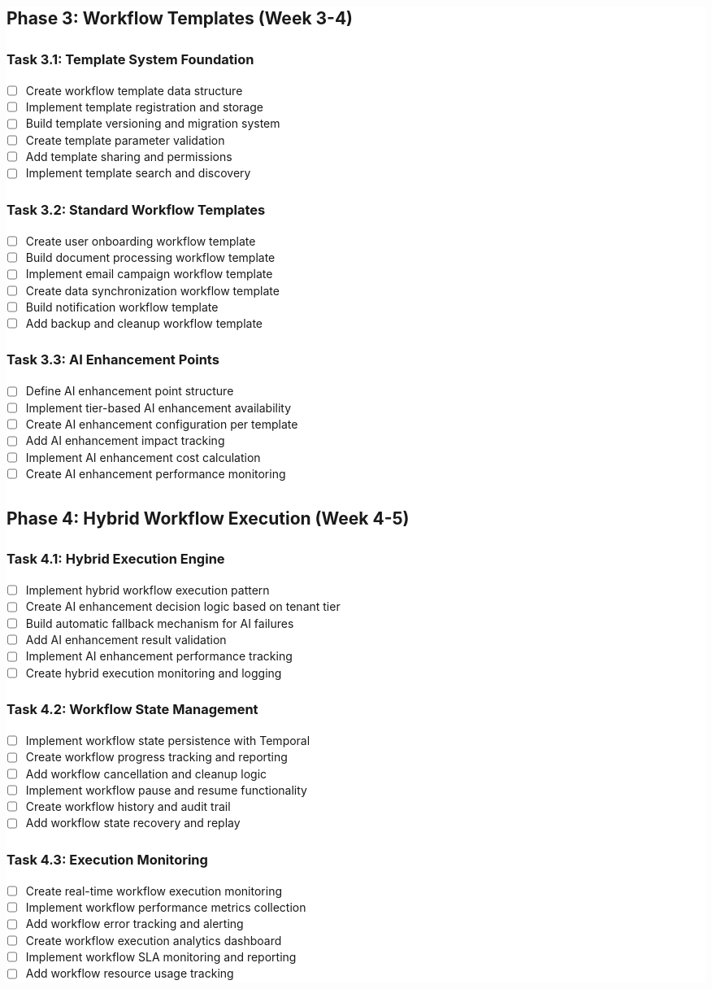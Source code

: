 ## Phase 3: Workflow Templates (Week 3-4)

### Task 3.1: Template System Foundation
- [ ] Create workflow template data structure
- [ ] Implement template registration and storage
- [ ] Build template versioning and migration system
- [ ] Create template parameter validation
- [ ] Add template sharing and permissions
- [ ] Implement template search and discovery

### Task 3.2: Standard Workflow Templates
- [ ] Create user onboarding workflow template
- [ ] Build document processing workflow template
- [ ] Implement email campaign workflow template
- [ ] Create data synchronization workflow template
- [ ] Build notification workflow template
- [ ] Add backup and cleanup workflow template

### Task 3.3: AI Enhancement Points
- [ ] Define AI enhancement point structure
- [ ] Implement tier-based AI enhancement availability
- [ ] Create AI enhancement configuration per template
- [ ] Add AI enhancement impact tracking
- [ ] Implement AI enhancement cost calculation
- [ ] Create AI enhancement performance monitoring

## Phase 4: Hybrid Workflow Execution (Week 4-5)

### Task 4.1: Hybrid Execution Engine
- [ ] Implement hybrid workflow execution pattern
- [ ] Create AI enhancement decision logic based on tenant tier
- [ ] Build automatic fallback mechanism for AI failures
- [ ] Add AI enhancement result validation
- [ ] Implement AI enhancement performance tracking
- [ ] Create hybrid execution monitoring and logging

### Task 4.2: Workflow State Management
- [ ] Implement workflow state persistence with Temporal
- [ ] Create workflow progress tracking and reporting
- [ ] Add workflow cancellation and cleanup logic
- [ ] Implement workflow pause and resume functionality
- [ ] Create workflow history and audit trail
- [ ] Add workflow state recovery and replay

### Task 4.3: Execution Monitoring
- [ ] Create real-time workflow execution monitoring
- [ ] Implement workflow performance metrics collection
- [ ] Add workflow error tracking and alerting
- [ ] Create workflow execution analytics dashboard
- [ ] Implement workflow SLA monitoring and reporting
- [ ] Add workflow resource usage tracking
